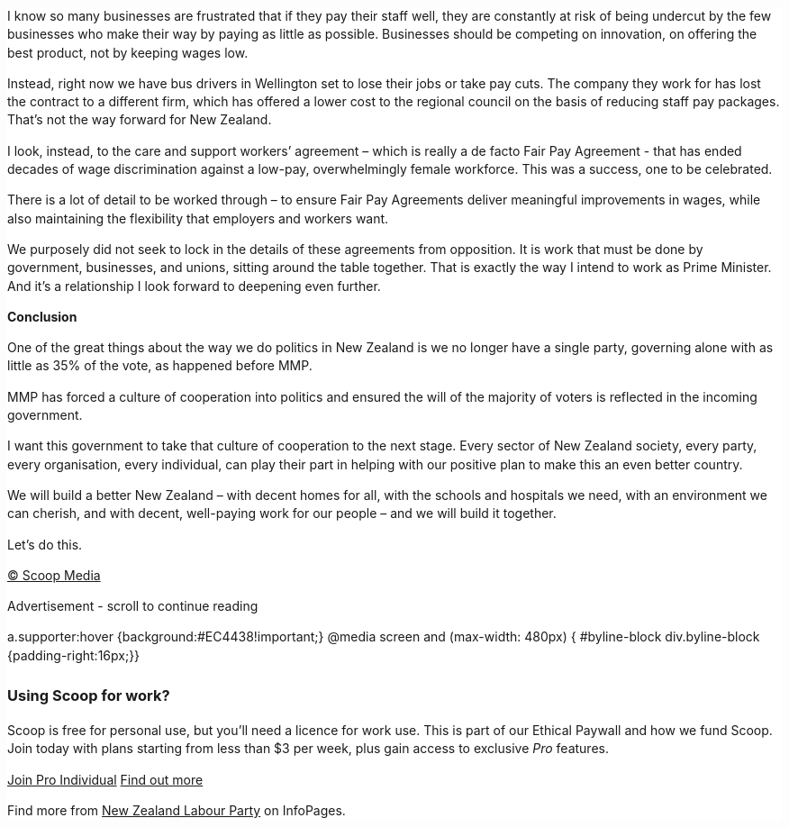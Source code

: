 I know so many businesses are frustrated that if they pay their staff well, they are constantly at risk of being undercut by the few businesses who make their way by paying as little as possible. Businesses should be competing on innovation, on offering the best product, not by keeping wages low.

Instead, right now we have bus drivers in Wellington set to lose their jobs or take pay cuts. The company they work for has lost the contract to a different firm, which has offered a lower cost to the regional council on the basis of reducing staff pay packages. That’s not the way forward for New Zealand.

I look, instead, to the care and support workers’ agreement – which is really a de facto Fair Pay Agreement - that has ended decades of wage discrimination against a low-pay, overwhelmingly female workforce. This was a success, one to be celebrated.

There is a lot of detail to be worked through – to ensure Fair Pay Agreements deliver meaningful improvements in wages, while also maintaining the flexibility that employers and workers want.

We purposely did not seek to lock in the details of these agreements from opposition. It is work that must be done by government, businesses, and unions, sitting around the table together. That is exactly the way I intend to work as Prime Minister. And it’s a relationship I look forward to deepening even further.

**Conclusion**  
  
One of the great things about the way we do politics in New Zealand is we no longer have a single party, governing alone with as little as 35% of the vote, as happened before MMP.

MMP has forced a culture of cooperation into politics and ensured the will of the majority of voters is reflected in the incoming government.

I want this government to take that culture of cooperation to the next stage. Every sector of New Zealand society, every party, every organisation, every individual, can play their part in helping with our positive plan to make this an even better country.

We will build a better New Zealand – with decent homes for all, with the schools and hospitals we need, with an environment we can cherish, and with decent, well-paying work for our people – and we will build it together.

Let’s do this.

[© Scoop Media](http://www.scoop.co.nz/about/terms.html)  

Advertisement - scroll to continue reading



a.supporter:hover {background:#EC4438!important;} @media screen and (max-width: 480px) { #byline-block div.byline-block {padding-right:16px;}}

### Using Scoop for work?

Scoop is free for personal use, but you’ll need a licence for work use. This is part of our Ethical Paywall and how we fund Scoop. Join today with plans starting from less than $3 per week, plus gain access to exclusive _Pro_ features.  
  
[Join Pro Individual](https://pro.scoop.co.nz/Individual/?from=ProIn24) [Find out more](https://pro.scoop.co.nz/using-scoop-for-work/?from=ProIn24)

Find more from [New Zealand Labour Party](https://info.scoop.co.nz/New_Zealand_Labour_Party) on InfoPages.